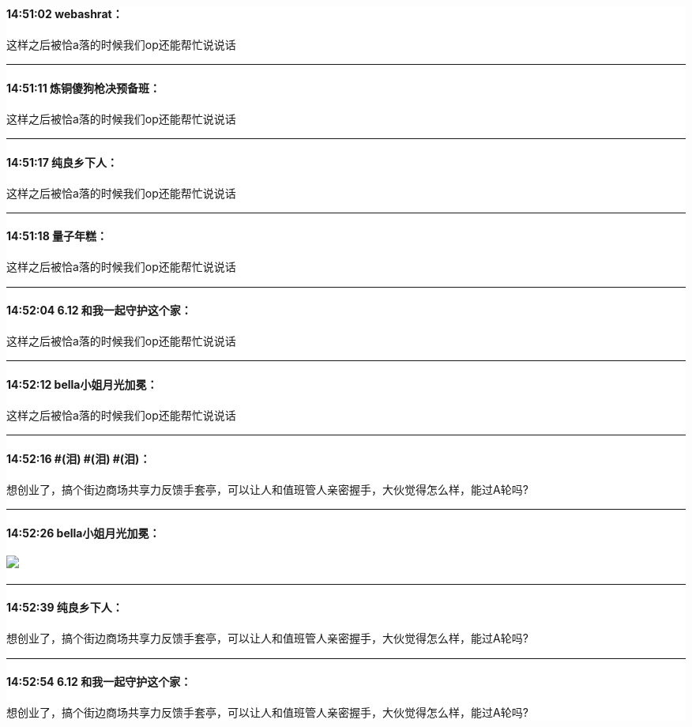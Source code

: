 #### 14:51:02  webashrat：

这样之后被恰a落的时候我们op还能帮忙说说话

*****

#### 14:51:11  炼铜傻狗枪决预备班：

这样之后被恰a落的时候我们op还能帮忙说说话

*****

#### 14:51:17  纯良乡下人：

这样之后被恰a落的时候我们op还能帮忙说说话

*****

#### 14:51:18  量子年糕：

这样之后被恰a落的时候我们op还能帮忙说说话

*****

#### 14:52:04  6.12 和我一起守护这个家：

这样之后被恰a落的时候我们op还能帮忙说说话

*****

#### 14:52:12  bella小姐月光加冕：

这样之后被恰a落的时候我们op还能帮忙说说话

*****

#### 14:52:16  #(泪) #(泪) #(泪)：

想创业了，搞个街边商场共享力反馈手套亭，可以让人和值班管人亲密握手，大伙觉得怎么样，能过A轮吗?

*****

#### 14:52:26  bella小姐月光加冕：

![](http://gchat.qpic.cn/gchatpic_new/907671462/614391357-2598773318-2B73B1A78728B0A84511CEE2A9747E4A/0?term=2")

*****

#### 14:52:39  纯良乡下人：

想创业了，搞个街边商场共享力反馈手套亭，可以让人和值班管人亲密握手，大伙觉得怎么样，能过A轮吗?

*****

#### 14:52:54  6.12 和我一起守护这个家：

想创业了，搞个街边商场共享力反馈手套亭，可以让人和值班管人亲密握手，大伙觉得怎么样，能过A轮吗?
